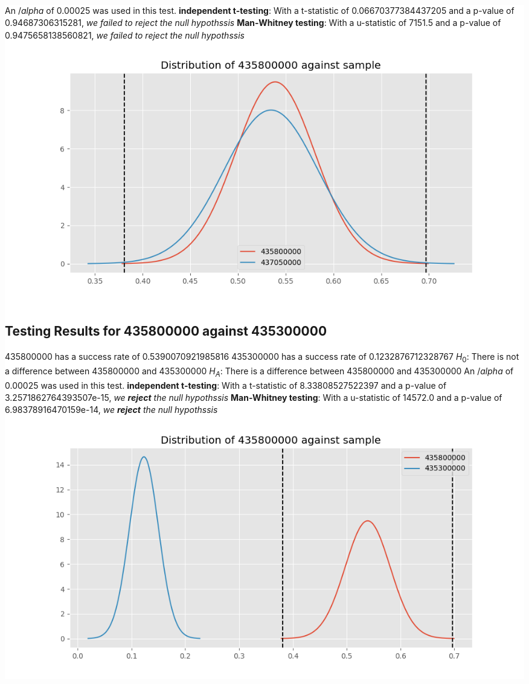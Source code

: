 An $/alpha$ of 0.00025 was used in this test.
__independent t-testing__: With a t-statistic of 0.06670377384437205 and a p-value of 0.94687306315281, _we failed to reject the null hypothssis_
__Man-Whitney testing__: With a u-statistic of 7151.5 and a p-value of 0.9475658138560821, _we failed to reject the null hypothssis_
![](images/435800000_against_437050000.png) 
## Testing Results for 435800000 against 435300000 
435800000 has a success rate of 0.5390070921985816
435300000 has a success rate of 0.1232876712328767
$H_{0}$: There is not a difference between 435800000 and 435300000
$H_{A}$: There is a difference between 435800000 and 435300000
An $/alpha$ of 0.00025 was used in this test.
__independent t-testing__: With a t-statistic of 8.33808527522397 and a p-value of 3.2571862764393507e-15, _we **reject** the null hypothssis_
__Man-Whitney testing__: With a u-statistic of 14572.0 and a p-value of 6.98378916470159e-14, _we **reject** the null hypothssis_
![](images/435800000_against_435300000.png) 